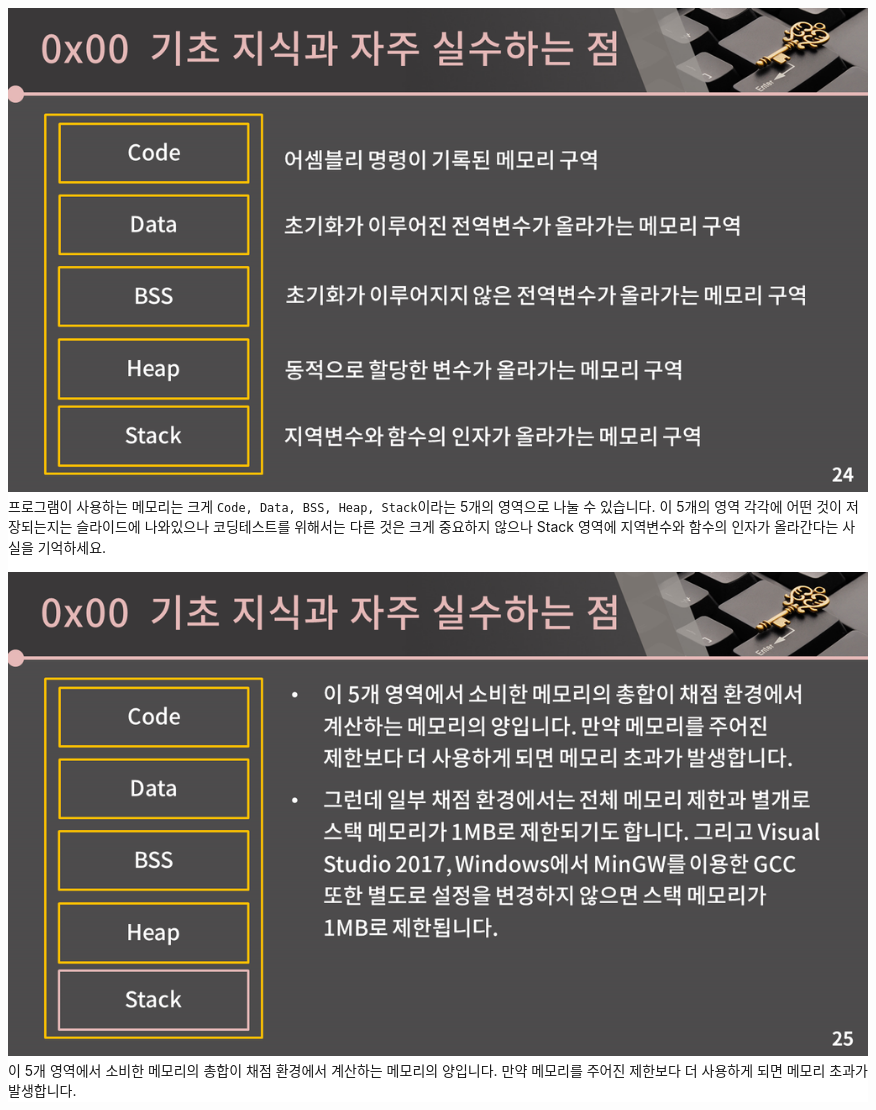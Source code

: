 ![](/assets/images/코딩테스트-대비-특강/슬라이드24.PNG)
프로그램이 사용하는 메모리는 크게 `Code, Data, BSS, Heap, Stack`이라는 5개의 영역으로 나눌 수 있습니다. 이 5개의 영역 각각에 어떤 것이 저장되는지는 슬라이드에 나와있으나 코딩테스트를 위해서는 다른 것은 크게 중요하지 않으나 Stack 영역에 지역변수와 함수의 인자가 올라간다는 사실을 기억하세요.

![](/assets/images/코딩테스트-대비-특강/슬라이드25.PNG)
이 5개 영역에서 소비한 메모리의 총합이 채점 환경에서 계산하는 메모리의 양입니다. 만약 메모리를 주어진 제한보다 더 사용하게 되면 메모리 초과가 발생합니다.
